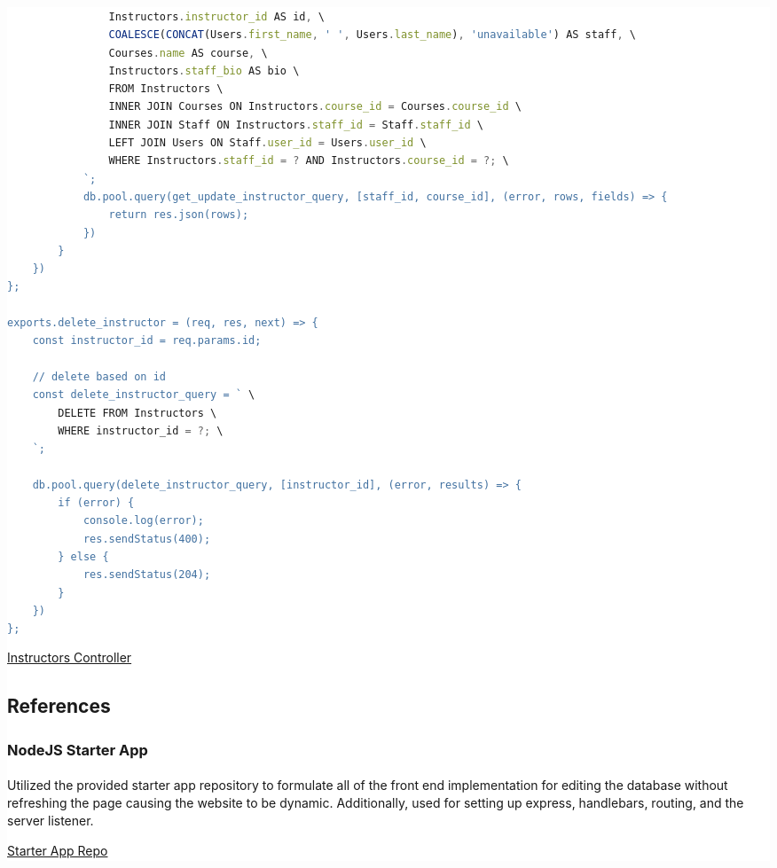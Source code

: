 ``` js
                Instructors.instructor_id AS id, \
                COALESCE(CONCAT(Users.first_name, ' ', Users.last_name), 'unavailable') AS staff, \
                Courses.name AS course, \
                Instructors.staff_bio AS bio \
                FROM Instructors \
                INNER JOIN Courses ON Instructors.course_id = Courses.course_id \
                INNER JOIN Staff ON Instructors.staff_id = Staff.staff_id \
                LEFT JOIN Users ON Staff.user_id = Users.user_id \
                WHERE Instructors.staff_id = ? AND Instructors.course_id = ?; \
            `;
            db.pool.query(get_update_instructor_query, [staff_id, course_id], (error, rows, fields) => {
                return res.json(rows);
            })
        }
    })
};

exports.delete_instructor = (req, res, next) => {
    const instructor_id = req.params.id;

    // delete based on id
    const delete_instructor_query = ` \
        DELETE FROM Instructors \
        WHERE instructor_id = ?; \
    `;

    db.pool.query(delete_instructor_query, [instructor_id], (error, results) => {
        if (error) {
            console.log(error);
            res.sendStatus(400);
        } else {
            res.sendStatus(204);
        }
    })
};
```

[Instructors Controller](./controllers/instructors.js)

## References

### NodeJS Starter App

Utilized the provided starter app repository to formulate all of the
front end implementation for editing the database without refreshing the page
causing the website to be dynamic. Additionally, used for setting up 
express, handlebars, routing, and the server listener.

[Starter App Repo](https://github.com/osu-cs340-ecampus/nodejs-starter-app)

